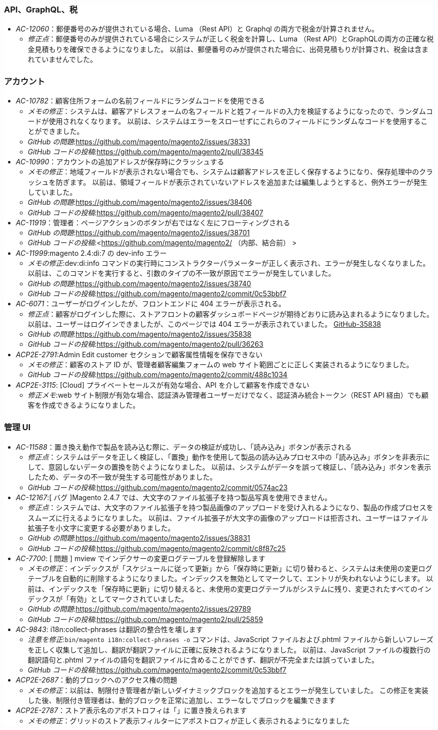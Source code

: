 ### API、GraphQL、税

* _AC-12060_：郵便番号のみが提供されている場合、Luma （Rest API）と Graphql の両方で税金が計算されません。
   * _修正点_：郵便番号のみが提供されている場合にシステムが正しく税金を計算し、Luma （Rest API）とGraphQLの両方の正確な税金見積もりを確保できるようになりました。 以前は、郵便番号のみが提供された場合に、出荷見積もりが計算され、税金は含まれていませんでした。

### アカウント

* _AC-10782_：顧客住所フォームの名前フィールドにランダムコードを使用できる
   * _メモの修正_：システムは、顧客アドレスフォームの名フィールドと姓フィールドの入力を検証するようになったので、ランダムコードが使用されなくなります。 以前は、システムはエラーをスローせずにこれらのフィールドにランダムなコードを使用することができました。
   * _GitHub の問題_:<https://github.com/magento/magento2/issues/38331>
   * _GitHub コードの投稿_:<https://github.com/magento/magento2/pull/38345>
* _AC-10990_：アカウントの追加アドレスが保存時にクラッシュする
   * _メモの修正_：地域フィールドが表示されない場合でも、システムは顧客アドレスを正しく保存するようになり、保存処理中のクラッシュを防ぎます。 以前は、領域フィールドが表示されていないアドレスを追加または編集しようとすると、例外エラーが発生していました。
   * _GitHub の問題_:<https://github.com/magento/magento2/issues/38406>
   * _GitHub コードの投稿_:<https://github.com/magento/magento2/pull/38407>
* _AC-11919_：管理者：ページアクションのボタンが右ではなく左にフローティングされる
   * _GitHub の問題_:<https://github.com/magento/magento2/issues/38701>
   * _GitHub コードの投稿_:&lt;https://github.com/magento/magento2/ （内部、結合前） >
* _AC-11999_:magento 2.4:di:7 の dev-info エラー
   * _メモの修正_:dev:di:info コマンドの実行時にコンストラクターパラメーターが正しく表示され、エラーが発生しなくなりました。 以前は、このコマンドを実行すると、引数のタイプの不一致が原因でエラーが発生していました。
   * _GitHub の問題_:<https://github.com/magento/magento2/issues/38740>
   * _GitHub コードの投稿_:<https://github.com/magento/magento2/commit/0c53bbf7>
* _AC-6071_：ユーザーがログインしたが、フロントエンドに 404 エラーが表示される。
   * _修正点_：顧客がログインした際に、ストアフロントの顧客ダッシュボードページが期待どおりに読み込まれるようになりました。 以前は、ユーザーはログインできましたが、このページでは 404 エラーが表示されていました。 [GitHub-35838](https://github.com/magento/magento2/issues/35838)
   * _GitHub の問題_:<https://github.com/magento/magento2/issues/35838>
   * _GitHub コードの投稿_:<https://github.com/magento/magento2/pull/36263>
* _ACP2E-2791_:Admin Edit customer セクションで顧客属性情報を保存できない
   * _メモの修正_：顧客のストア ID が、管理者顧客編集フォームの web サイト範囲ごとに正しく実装されるようになりました。
   * _GitHub コードの投稿_:<https://github.com/magento/magento2/commit/488c1034>
* _ACP2E-3115_: [Cloud] プライベートセールスが有効な場合、API を介して顧客を作成できない
   * _修正メモ_:web サイト制限が有効な場合、認証済み管理者ユーザーだけでなく、認証済み統合トークン（REST API 経由）でも顧客を作成できるようになりました。

### 管理 UI

* _AC-11588_：置き換え動作で製品を読み込む際に、データの検証が成功し、「読み込み」ボタンが表示される
   * _修正点_：システムはデータを正しく検証し、「置換」動作を使用して製品の読み込みプロセス中の「読み込み」ボタンを非表示にして、意図しないデータの置換を防ぐようになりました。 以前は、システムがデータを誤って検証し、「読み込み」ボタンを表示したため、データの不一致が発生する可能性がありました。
   * _GitHub コードの投稿_:<https://github.com/magento/magento2/commit/0574ac23>
* _AC-12167_:[ バグ ]Magento 2.4.7 では、大文字のファイル拡張子を持つ製品写真を使用できません。
   * _修正点_：システムでは、大文字のファイル拡張子を持つ製品画像のアップロードを受け入れるようになり、製品の作成プロセスをスムーズに行えるようになりました。 以前は、ファイル拡張子が大文字の画像のアップロードは拒否され、ユーザーはファイル拡張子を小文字に変更する必要がありました。
   * _GitHub の問題_:<https://github.com/magento/magento2/issues/38831>
   * _GitHub コードの投稿_:<https://github.com/magento/magento2/commit/c8f87c25>
* _AC-7700_: [ 問題 ] mview でインデクサーの変更ログテーブルを登録解除します
   * _メモの修正_：インデックスが「スケジュールに従って更新」から「保存時に更新」に切り替わると、システムは未使用の変更ログテーブルを自動的に削除するようになりました。インデックスを無効としてマークして、エントリが失われないようにします。 以前は、インデックスを「保存時に更新」に切り替えると、未使用の変更ログテーブルがシステムに残り、変更されたすべてのインデックスが「有効」としてマークされていました。
   * _GitHub の問題_:<https://github.com/magento/magento2/issues/29789>
   * _GitHub コードの投稿_:<https://github.com/magento/magento2/pull/25859>
* _AC-9843_: i18n:collect-phrases は翻訳の整合性を壊します
   * _注意を修正_:`bin/magento i18n:collect-phrases -o` コマンドは、JavaScript ファイルおよび.phtml ファイルから新しいフレーズを正しく収集して追加し、翻訳が翻訳ファイルに正確に反映されるようになりました。 以前は、JavaScript ファイルの複数行の翻訳語句と.phtml ファイルの語句を翻訳ファイルに含めることができず、翻訳が不完全または誤っていました。
   * _GitHub コードの投稿_:<https://github.com/magento/magento2/commit/0c53bbf7>
* _ACP2E-2687_：動的ブロックへのアクセス権の問題
   * _メモの修正_：以前は、制限付き管理者が新しいダイナミックブロックを追加するとエラーが発生していました。 この修正を実装した後、制限付き管理者は、動的ブロックを正常に追加し、エラーなしでブロックを編集できます
* _ACP2E-2787_：ストア表示名のアポストロフィは「」に置き換えられます
   * _メモの修正_：グリッドのストア表示フィルターにアポストロフィが正しく表示されるようになりました